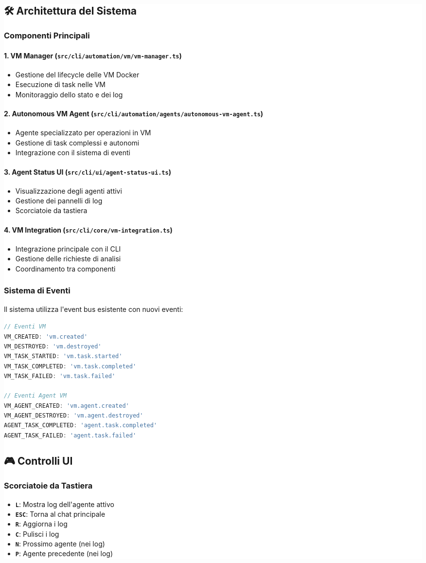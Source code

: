 ## 🛠️ Architettura del Sistema

### **Componenti Principali**

#### 1. VM Manager (`src/cli/automation/vm/vm-manager.ts`)
- Gestione del lifecycle delle VM Docker
- Esecuzione di task nelle VM
- Monitoraggio dello stato e dei log

#### 2. Autonomous VM Agent (`src/cli/automation/agents/autonomous-vm-agent.ts`)
- Agente specializzato per operazioni in VM
- Gestione di task complessi e autonomi
- Integrazione con il sistema di eventi

#### 3. Agent Status UI (`src/cli/ui/agent-status-ui.ts`)
- Visualizzazione degli agenti attivi
- Gestione dei pannelli di log
- Scorciatoie da tastiera

#### 4. VM Integration (`src/cli/core/vm-integration.ts`)
- Integrazione principale con il CLI
- Gestione delle richieste di analisi
- Coordinamento tra componenti

### **Sistema di Eventi**

Il sistema utilizza l'event bus esistente con nuovi eventi:

```typescript
// Eventi VM
VM_CREATED: 'vm.created'
VM_DESTROYED: 'vm.destroyed'
VM_TASK_STARTED: 'vm.task.started'
VM_TASK_COMPLETED: 'vm.task.completed'
VM_TASK_FAILED: 'vm.task.failed'

// Eventi Agent VM
VM_AGENT_CREATED: 'vm.agent.created'
VM_AGENT_DESTROYED: 'vm.agent.destroyed'
AGENT_TASK_COMPLETED: 'agent.task.completed'
AGENT_TASK_FAILED: 'agent.task.failed'
```

## 🎮 Controlli UI

### **Scorciatoie da Tastiera**

- **`L`**: Mostra log dell'agente attivo
- **`ESC`**: Torna al chat principale
- **`R`**: Aggiorna i log
- **`C`**: Pulisci i log
- **`N`**: Prossimo agente (nei log)
- **`P`**: Agente precedente (nei log)
